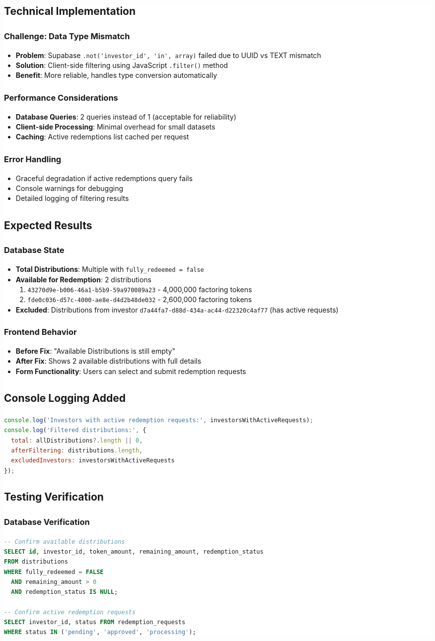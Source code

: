 ## Technical Implementation

### Challenge: Data Type Mismatch
- **Problem**: Supabase `.not('investor_id', 'in', array)` failed due to UUID vs TEXT mismatch
- **Solution**: Client-side filtering using JavaScript `.filter()` method
- **Benefit**: More reliable, handles type conversion automatically

### Performance Considerations
- **Database Queries**: 2 queries instead of 1 (acceptable for reliability)
- **Client-side Processing**: Minimal overhead for small datasets
- **Caching**: Active redemptions list cached per request

### Error Handling
- Graceful degradation if active redemptions query fails
- Console warnings for debugging
- Detailed logging of filtering results

## Expected Results

### Database State
- **Total Distributions**: Multiple with `fully_redeemed = false`
- **Available for Redemption**: 2 distributions
  1. `43270d9e-b006-46a1-b5b9-59a970089a23` - 4,000,000 factoring tokens
  2. `fde0c036-d57c-4000-ae8e-d4d2b48de032` - 2,600,000 factoring tokens
- **Excluded**: Distributions from investor `d7a44fa7-d88d-434a-ac44-d22320c4af77` (has active requests)

### Frontend Behavior
- **Before Fix**: "Available Distributions is still empty"
- **After Fix**: Shows 2 available distributions with full details
- **Form Functionality**: Users can select and submit redemption requests

## Console Logging Added

```javascript
console.log('Investors with active redemption requests:', investorsWithActiveRequests);
console.log('Filtered distributions:', { 
  total: allDistributions?.length || 0, 
  afterFiltering: distributions.length,
  excludedInvestors: investorsWithActiveRequests 
});
```

## Testing Verification

### Database Verification
```sql
-- Confirm available distributions
SELECT id, investor_id, token_amount, remaining_amount, redemption_status
FROM distributions 
WHERE fully_redeemed = FALSE 
  AND remaining_amount > 0 
  AND redemption_status IS NULL;
  
-- Confirm active redemption requests  
SELECT investor_id, status FROM redemption_requests 
WHERE status IN ('pending', 'approved', 'processing');
```
